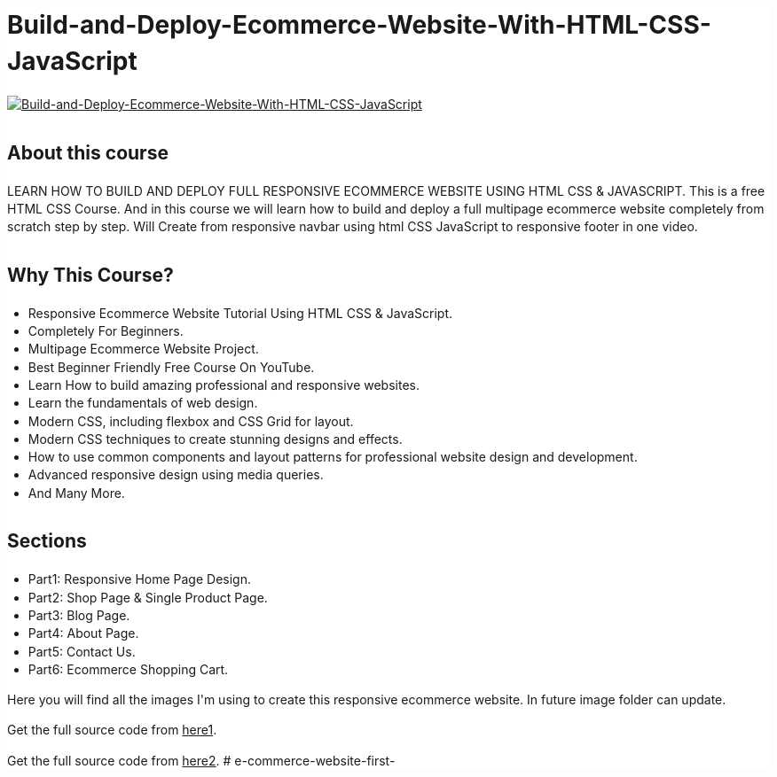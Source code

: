 # Build-and-Deploy-Ecommerce-Website-With-HTML-CSS-JavaScript

[<img alt="Build-and-Deploy-Ecommerce-Website-With-HTML-CSS-JavaScript" width="100%" src="https://github.com/tech2etc/Youtube-Tutorials/blob/main/Build%20and%20Deploy%20Ecommerce%20Website%20With%20HTML%20CSS%20JavaScript%20Full%20Responsive%20Ecommerce%20Course%20FREE.PNG?raw=true" />](https://youtu.be/P8YuWEkTeuE/)

## About this course
LEARN HOW TO BUILD AND DEPLOY FULL RESPONSIVE ECOMMERCE WEBSITE USING HTML CSS & JAVASCRIPT. This is a free HTML CSS Course. And in this course we will learn how to build and deploy a full multipage ecommerce website completely from scratch step by step. Will Create from responsive navbar using html CSS JavaScript to responsive footer in one video.

## Why This Course?
- Responsive Ecommerce Website Tutorial Using HTML CSS & JavaScript.
- Completely For Beginners.
- Multipage Ecommerce Website Project.
- Best Beginner Friendly Free Course On YouTube.
- Learn How to build amazing professional and responsive websites.
- Learn the fundamentals of web design.
- Modern CSS, including flexbox and CSS Grid for layout.
- Modern CSS techniques to create stunning designs and effects.
- How to use common components and layout patterns for professional website design and development.
- Advanced responsive design using media queries.
- And Many More.

## Sections
- Part1: Responsive Home Page Design.
- Part2: Shop Page & Single Product Page.
- Part3: Blog Page.
- Part4: About Page.
- Part5: Contact Us.
- Part6: Ecommerce Shopping Cart.

Here you will find all the images I'm using to create this responsive ecommerce website. In future image folder can update.

Get the full source code from [here1](https://www.buymeacoffee.com/tech2etc/e/50932).

Get the full source code from [here2](https://ko-fi.com/s/06e4db9e09).
#   e - c o m m e r c e - w e b s i t e - f i r s t - 
 
 